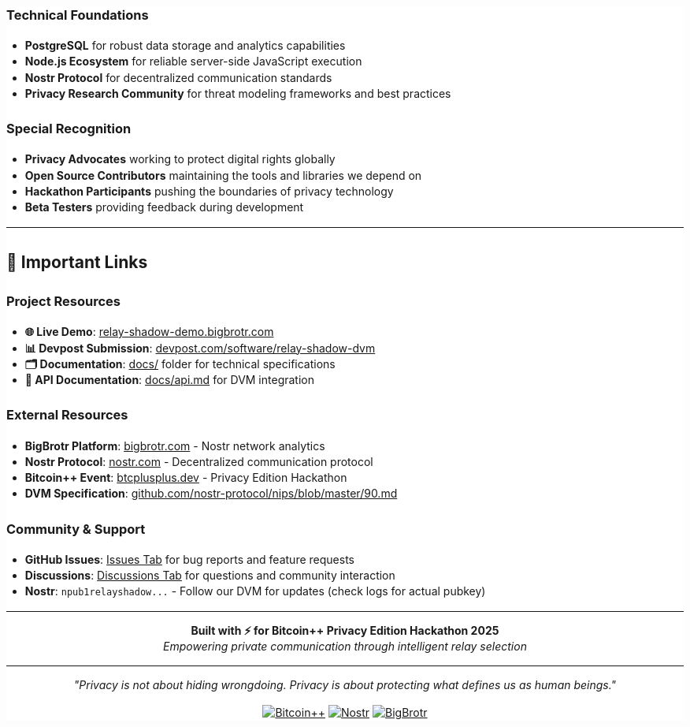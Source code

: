 ### Technical Foundations
- **PostgreSQL** for robust data storage and analytics capabilities
- **Node.js Ecosystem** for reliable server-side JavaScript execution
- **Nostr Protocol** for decentralized communication standards
- **Privacy Research Community** for threat modeling frameworks and best practices

### Special Recognition
- **Privacy Advocates** working to protect digital rights globally
- **Open Source Contributors** maintaining the tools and libraries we depend on
- **Hackathon Participants** pushing the boundaries of privacy technology
- **Beta Testers** providing feedback during development

---

## 🔗 Important Links

### Project Resources
- **🌐 Live Demo**: [relay-shadow-demo.bigbrotr.com](https://relay-shadow-demo.bigbrotr.com)
- **📊 Devpost Submission**: [devpost.com/software/relay-shadow-dvm](https://devpost.com/software/relay-shadow-dvm)
- **🗂️ Documentation**: [docs/](docs/) folder for technical specifications
- **🧪 API Documentation**: [docs/api.md](docs/api.md) for DVM integration

### External Resources  
- **BigBrotr Platform**: [bigbrotr.com](https://bigbrotr.com) - Nostr network analytics
- **Nostr Protocol**: [nostr.com](https://nostr.com) - Decentralized communication protocol
- **Bitcoin++ Event**: [btcplusplus.dev](https://btcplusplus.dev) - Privacy Edition Hackathon
- **DVM Specification**: [github.com/nostr-protocol/nips/blob/master/90.md](https://github.com/nostr-protocol/nips/blob/master/90.md)

### Community & Support
- **GitHub Issues**: [Issues Tab](https://github.com/bigbrotr/relay-shadow-dvm/issues) for bug reports and feature requests
- **Discussions**: [Discussions Tab](https://github.com/bigbrotr/relay-shadow-dvm/discussions) for questions and community interaction
- **Nostr**: `npub1relayshadow...` - Follow our DVM for updates (check logs for actual pubkey)

---

<div align="center">

**Built with ⚡ for Bitcoin++ Privacy Edition Hackathon 2025**  
*Empowering private communication through intelligent relay selection*

---

*"Privacy is not about hiding wrongdoing. Privacy is about protecting what defines us as human beings."* 

[![Bitcoin++](https://img.shields.io/badge/Bitcoin%2B%2B-Privacy%20Edition-purple)](https://btcplusplus.dev/)
[![Nostr](https://img.shields.io/badge/Nostr-DVM-orange)](https://nostr.com/)
[![BigBrotr](https://img.shields.io/badge/Powered%20by-BigBrotr-blue)](https://bigbrotr.com/)

</div>